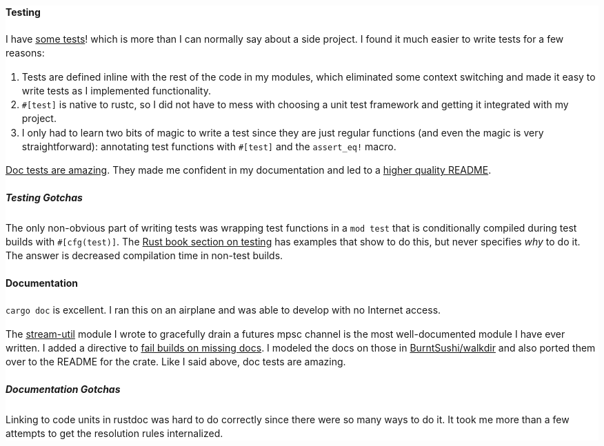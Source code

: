 #### Testing

I have
[some tests](https://github.com/lopopolo/punchtop/blob/7a7354cbe56608f274a00ec6904cd434a5616c7c/stream-util/src/lib.rs#L294-L498)!
which is more than I can normally say about a side project. I found it much
easier to write tests for a few reasons:

1. Tests are defined inline with the rest of the code in my modules, which
   eliminated some context switching and made it easy to write tests as I
   implemented functionality.
2. `#[test]` is native to rustc, so I did not have to mess with choosing a unit
   test framework and getting it integrated with my project.
3. I only had to learn two bits of magic to write a test since they are just
   regular functions (and even the magic is very straightforward): annotating
   test functions with `#[test]` and the `assert_eq!` macro.

[Doc tests are amazing](https://github.com/lopopolo/punchtop/blob/7a7354cbe56608f274a00ec6904cd434a5616c7c/stream-util/src/lib.rs#L38-L65).
They made me confident in my documentation and led to a
[higher quality README](https://github.com/lopopolo/punchtop/tree/7a7354cbe56608f274a00ec6904cd434a5616c7c/stream-util).

##### Testing Gotchas

The only non-obvious part of writing tests was wrapping test functions in a
`mod test` that is conditionally compiled during test builds with
`#[cfg(test)]`. The
[Rust book section on testing](https://doc.rust-lang.org/book/ch11-01-writing-tests.html)
has examples that show to do this, but never specifies _why_ to do it. The
answer is decreased compilation time in non-test builds.

#### Documentation

`cargo doc` is excellent. I ran this on an airplane and was able to develop with
no Internet access.

The
[stream-util](https://github.com/lopopolo/punchtop/tree/7a7354cbe56608f274a00ec6904cd434a5616c7c/stream-util)
module I wrote to gracefully drain a futures mpsc channel is the most
well-documented module I have ever written. I added a directive to
[fail builds on missing docs](https://github.com/lopopolo/punchtop/blob/7a7354cbe56608f274a00ec6904cd434a5616c7c/stream-util/src/lib.rs#L1).
I modeled the docs on those in
[BurntSushi/walkdir](https://github.com/BurntSushi/walkdir/blob/master/src/lib.rs)
and also ported them over to the README for the crate. Like I said above, doc
tests are amazing.

##### Documentation Gotchas

Linking to code units in rustdoc was hard to do correctly since there were so
many ways to do it. It took me more than a few attempts to get the resolution
rules internalized.
